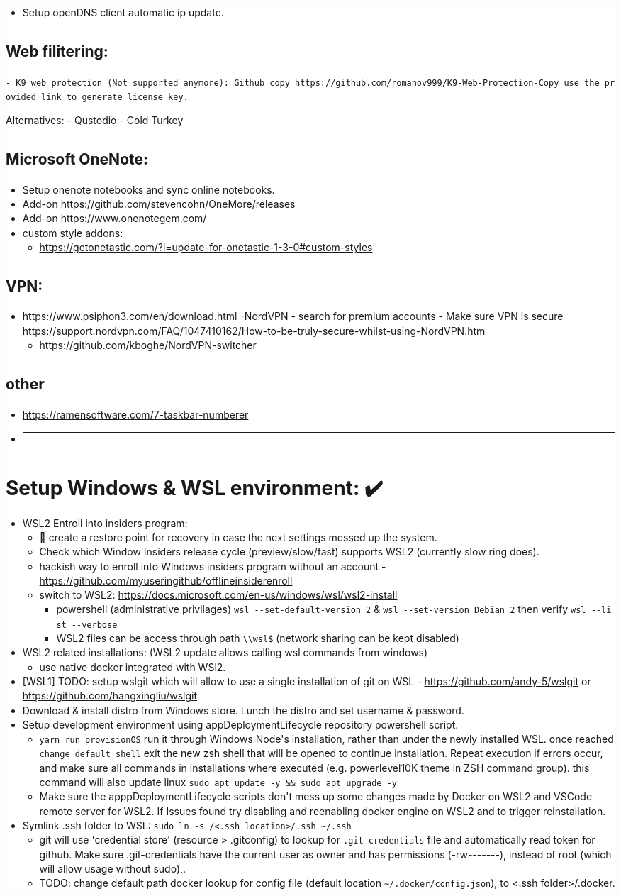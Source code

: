 -   Setup openDNS client automatic ip update.

## Web filitering:

    - K9 web protection (Not supported anymore): Github copy https://github.com/romanov999/K9-Web-Protection-Copy use the provided link to generate license key.

Alternatives: - Qustodio - Cold Turkey

## Microsoft OneNote:

-   Setup onenote notebooks and sync online notebooks.
-   Add-on https://github.com/stevencohn/OneMore/releases
-   Add-on https://www.onenotegem.com/
-   custom style addons:
    -   https://getonetastic.com/?i=update-for-onetastic-1-3-0#custom-styles

## VPN:

-   https://www.psiphon3.com/en/download.html
    -NordVPN - search for premium accounts - Make sure VPN is secure https://support.nordvpn.com/FAQ/1047410162/How-to-be-truly-secure-whilst-using-NordVPN.htm
    -   <https://github.com/kboghe/NordVPN-switcher>

## other

-   <https://ramensoftware.com/7-taskbar-numberer>
-   ***

# Setup Windows & WSL environment: ✔️

-   WSL2 Entroll into insiders program:
    -   💾 create a restore point for recovery in case the next settings messed up the system.
    -   Check which Window Insiders release cycle (preview/slow/fast) supports WSL2 (currently slow ring does).
    -   hackish way to enroll into Windows insiders program without an account - https://github.com/myuseringithub/offlineinsiderenroll
    -   switch to WSL2: https://docs.microsoft.com/en-us/windows/wsl/wsl2-install
        -   powershell (administrative privilages) `wsl --set-default-version 2` & `wsl --set-version Debian 2` then verify `wsl --list --verbose`
        -   WSL2 files can be access through path `\\wsl$` (network sharing can be kept disabled)
-   WSL2 related installations: (WSL2 update allows calling wsl commands from windows)
    -   use native docker integrated with WSl2.
-   [WSL1] TODO: setup wslgit which will allow to use a single installation of git on WSL - https://github.com/andy-5/wslgit or https://github.com/hangxingliu/wslgit
-   Download & install distro from Windows store. Lunch the distro and set username & password.
-   Setup development environment using appDeploymentLifecycle repository powershell script.
    -   `yarn run provisionOS` run it through Windows Node's installation, rather than under the newly installed WSL.
        once reached `change default shell` exit the new zsh shell that will be opened to continue installation. Repeat execution if errors occur, and make sure all commands in installations where executed (e.g. powerlevel10K theme in ZSH command group). this command will also update linux `sudo apt update -y && sudo apt upgrade -y`
    -   Make sure the apppDeploymentLifecycle scripts don't mess up some changes made by Docker on WSL2 and VSCode remote server for WSL2. If Issues found try disabling and reenabling docker engine on WSL2 and to trigger reinstallation.
-   Symlink .ssh folder to WSL: `sudo ln -s /<.ssh location>/.ssh ~/.ssh`
    -   git will use 'credential store' (resource > .gitconfig) to lookup for `.git-credentials` file and automatically read token for github. Make sure .git-credentials have the current user as owner and has permissions (-rw-------), instead of root (which will allow usage without sudo),.
    -   TODO: change default path docker lookup for config file (default location `~/.docker/config.json`), to <.ssh folder>/.docker.